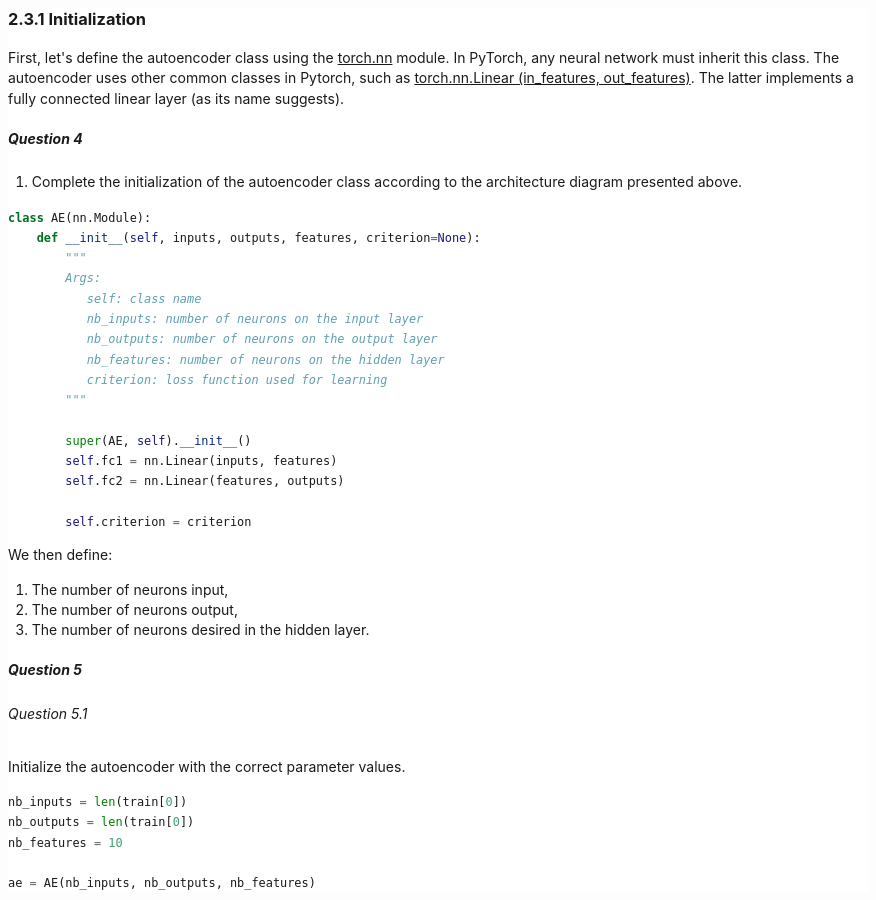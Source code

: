 

### 2.3.1 Initialization

First, let's define the autoencoder class using the <a href="http://pytorch.org/docs/master/nn.html#module"> torch.nn</a> module. In PyTorch, any neural network must inherit this class. The autoencoder uses other common classes in Pytorch, such as <a href = "http://pytorch.org/docs/master/nn.html#torch.nn. Linear "> torch.nn.Linear (in_features, out_features)</a>. The latter implements a fully connected linear layer (as its name suggests).





##### Question 4

1. Complete the initialization of the autoencoder class according to the architecture diagram presented above.


```python id="UQmTugCMyVfn"
class AE(nn.Module):
    def __init__(self, inputs, outputs, features, criterion=None):
        """
        Args: 
           self: class name
           nb_inputs: number of neurons on the input layer
           nb_outputs: number of neurons on the output layer
           nb_features: number of neurons on the hidden layer
           criterion: loss function used for learning  
        """
        
        super(AE, self).__init__()
        self.fc1 = nn.Linear(inputs, features)
        self.fc2 = nn.Linear(features, outputs)
        
        self.criterion = criterion
```


We then define:

1. The number of neurons input,
2. The number of neurons output,
3. The number of neurons desired in the hidden layer.



##### Question 5






###### Question 5.1
Initialize the autoencoder with the correct parameter values.


```python id="xR00ijNvyVfp"
nb_inputs = len(train[0])
nb_outputs = len(train[0])
nb_features = 10

ae = AE(nb_inputs, nb_outputs, nb_features)
```
